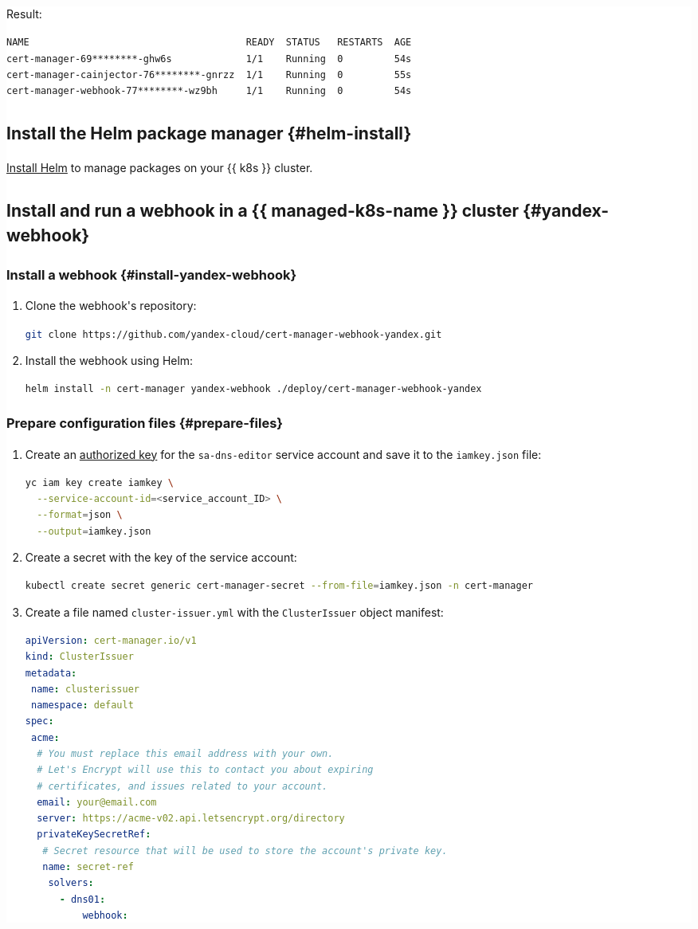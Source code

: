    Result:

   ```text
   NAME                                      READY  STATUS   RESTARTS  AGE
   cert-manager-69********-ghw6s             1/1    Running  0         54s
   cert-manager-cainjector-76********-gnrzz  1/1    Running  0         55s
   cert-manager-webhook-77********-wz9bh     1/1    Running  0         54s
   ```

## Install the Helm package manager {#helm-install}

[Install Helm](https://helm.sh/docs/intro/install/) to manage packages on your {{ k8s }} cluster.

## Install and run a webhook in a {{ managed-k8s-name }} cluster {#yandex-webhook}

### Install a webhook {#install-yandex-webhook}

1. Clone the webhook's repository:

   ```bash
   git clone https://github.com/yandex-cloud/cert-manager-webhook-yandex.git
   ```

1. Install the webhook using Helm:

   ```bash
   helm install -n cert-manager yandex-webhook ./deploy/cert-manager-webhook-yandex
   ```

### Prepare configuration files {#prepare-files}

1. Create an [authorized key](../../iam/concepts/authorization/key.md) for the `sa-dns-editor` service account and save it to the `iamkey.json` file:

   ```bash
   yc iam key create iamkey \
     --service-account-id=<service_account_ID> \
     --format=json \
     --output=iamkey.json
   ```

1. Create a secret with the key of the service account:

   ```bash
   kubectl create secret generic cert-manager-secret --from-file=iamkey.json -n cert-manager
   ```

1. Create a file named `cluster-issuer.yml` with the `ClusterIssuer` object manifest:

   ```yml
   apiVersion: cert-manager.io/v1
   kind: ClusterIssuer
   metadata:
    name: clusterissuer
    namespace: default
   spec:
    acme:
     # You must replace this email address with your own.
     # Let's Encrypt will use this to contact you about expiring
     # certificates, and issues related to your account.
     email: your@email.com
     server: https://acme-v02.api.letsencrypt.org/directory
     privateKeySecretRef:
      # Secret resource that will be used to store the account's private key.
      name: secret-ref
       solvers:
         - dns01:
             webhook:
   ```